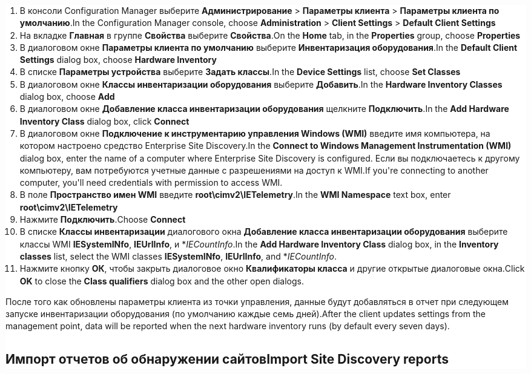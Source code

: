 1. <span data-ttu-id="3f6a7-170">В консоли Configuration Manager выберите **Администрирование** > **Параметры клиента** > **Параметры клиента по умолчанию**.</span><span class="sxs-lookup"><span data-stu-id="3f6a7-170">In the Configuration Manager console, choose **Administration** > **Client Settings** > **Default Client Settings**</span></span>
2. <span data-ttu-id="3f6a7-171">На вкладке **Главная** в группе **Свойства** выберите **Свойства**.</span><span class="sxs-lookup"><span data-stu-id="3f6a7-171">On the **Home** tab, in the **Properties** group, choose **Properties**</span></span>
3. <span data-ttu-id="3f6a7-172">В диалоговом окне **Параметры клиента по умолчанию** выберите **Инвентаризация оборудования**.</span><span class="sxs-lookup"><span data-stu-id="3f6a7-172">In the **Default Client Settings** dialog box, choose **Hardware Inventory**</span></span>
4. <span data-ttu-id="3f6a7-173">В списке **Параметры устройства** выберите **Задать классы**.</span><span class="sxs-lookup"><span data-stu-id="3f6a7-173">In the **Device Settings** list, choose **Set Classes**</span></span>
5. <span data-ttu-id="3f6a7-174">В диалоговом окне **Классы инвентаризации оборудования** выберите **Добавить**.</span><span class="sxs-lookup"><span data-stu-id="3f6a7-174">In the **Hardware Inventory Classes** dialog box, choose **Add**</span></span>
6. <span data-ttu-id="3f6a7-175">В диалоговом окне **Добавление класса инвентаризации оборудования** щелкните **Подключить**.</span><span class="sxs-lookup"><span data-stu-id="3f6a7-175">In the **Add Hardware Inventory Class** dialog box, click **Connect**</span></span>
7. <span data-ttu-id="3f6a7-176">В диалоговом окне **Подключение к инструментарию управления Windows (WMI)** введите имя компьютера, на котором настроено средство Enterprise Site Discovery.</span><span class="sxs-lookup"><span data-stu-id="3f6a7-176">In the **Connect to Windows Management Instrumentation (WMI)** dialog box, enter the name of a computer where Enterprise Site Discovery is configured.</span></span> <span data-ttu-id="3f6a7-177">Если вы подключаетесь к другому компьютеру, вам потребуются учетные данные с разрешениями на доступ к WMI.</span><span class="sxs-lookup"><span data-stu-id="3f6a7-177">If you're connecting to another computer, you'll need credentials with permission to access WMI.</span></span>
8. <span data-ttu-id="3f6a7-178">В поле **Пространство имен WMI** введите **root\cimv2\IETelemetry**.</span><span class="sxs-lookup"><span data-stu-id="3f6a7-178">In the **WMI Namespace** text box, enter **root\cimv2\IETelemetry**</span></span>
9. <span data-ttu-id="3f6a7-179">Нажмите **Подключить**.</span><span class="sxs-lookup"><span data-stu-id="3f6a7-179">Choose **Connect**</span></span>
10. <span data-ttu-id="3f6a7-180">В списке **Классы инвентаризации** диалогового окна **Добавление класса инвентаризации оборудования** выберите классы WMI **IESystemINfo**, **IEUrlInfo**, и \**IECountInfo*.</span><span class="sxs-lookup"><span data-stu-id="3f6a7-180">In the **Add Hardware Inventory Class** dialog box, in the **Inventory classes** list, select the WMI classes **IESystemINfo**, **IEUrlInfo**, and \**IECountInfo*.</span></span>
11. <span data-ttu-id="3f6a7-181">Нажмите кнопку **ОК**, чтобы закрыть диалоговое окно **Квалификаторы класса** и другие открытые диалоговые окна.</span><span class="sxs-lookup"><span data-stu-id="3f6a7-181">Click **OK** to close the **Class qualifiers** dialog box and the other open dialogs.</span></span>

<span data-ttu-id="3f6a7-182">После того как обновлены параметры клиента из точки управления, данные будут добавляться в отчет при следующем запуске инвентаризации оборудования (по умолчанию каждые семь дней).</span><span class="sxs-lookup"><span data-stu-id="3f6a7-182">After the client updates settings from the management point, data will be reported when the next hardware inventory runs (by default every seven days).</span></span>

## <a name="import-site-discovery-reports"></a><span data-ttu-id="3f6a7-183">Импорт отчетов об обнаружении сайтов</span><span class="sxs-lookup"><span data-stu-id="3f6a7-183">Import Site Discovery reports</span></span>
